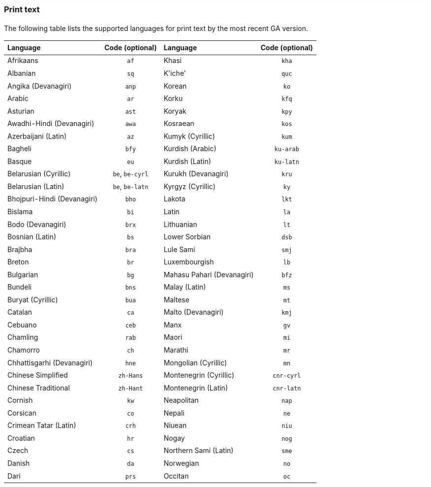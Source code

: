 ### Print text

The following table lists the supported languages for print text by the most recent GA version.

|Language| Code (optional) |Language| Code (optional) |
|:-----|:----:|:-----|:----:|
|Afrikaans|`af`|Khasi  | `kha` |
|Albanian |`sq`|K'iche'  | `quc` |
|Angika (Devanagiri) | `anp`| Korean | `ko` |
|Arabic | `ar` | Korku | `kfq`|
|Asturian |`ast`| Koryak | `kpy`|
|Awadhi-Hindi (Devanagiri) | `awa`| Kosraean | `kos`|
|Azerbaijani (Latin) | `az`| Kumyk (Cyrillic) | `kum`|
|Bagheli | `bfy`| Kurdish (Arabic) | `ku-arab`|
|Basque  |`eu`| Kurdish (Latin) | `ku-latn`
|Belarusian (Cyrillic)  | `be`, `be-cyrl`|Kurukh (Devanagiri) | `kru`|
|Belarusian (Latin) | `be`, `be-latn`| Kyrgyz (Cyrillic)  | `ky`
|Bhojpuri-Hindi (Devanagiri) | `bho`| Lakota | `lkt` |
|Bislama   |`bi`| Latin | `la` |
|Bodo (Devanagiri) | `brx`| Lithuanian | `lt` |
|Bosnian (Latin) | `bs`| Lower Sorbian | `dsb` |
|Brajbha | `bra`|Lule Sami | `smj`|
|Breton    |`br`|Luxembourgish  | `lb` |
|Bulgarian  | `bg`|Mahasu Pahari (Devanagiri) | `bfz`|
|Bundeli | `bns`|Malay (Latin) | `ms` |
|Buryat (Cyrillic) | `bua`|Maltese | `mt`
|Catalan    |`ca`|Malto (Devanagiri) | `kmj`
|Cebuano    |`ceb`|Manx  | `gv` |
|Chamling | `rab`|Maori | `mi`|
|Chamorro  |`ch`|Marathi | `mr`|
|Chhattisgarhi (Devanagiri)| `hne`| Mongolian (Cyrillic)  | `mn`|
|Chinese Simplified | `zh-Hans`|Montenegrin (Cyrillic)  | `cnr-cyrl`|
|Chinese Traditional | `zh-Hant`|Montenegrin (Latin) | `cnr-latn`|
|Cornish     |`kw`|Neapolitan   | `nap` |
|Corsican      |`co`|Nepali | `ne`|
|Crimean Tatar (Latin)|`crh`|Niuean | `niu`|
|Croatian | `hr`|Nogay | `nog`
|Czech | `cs` |Northern Sami (Latin) | `sme`|
|Danish | `da` |Norwegian | `no` |
|Dari | `prs`|Occitan | `oc` |